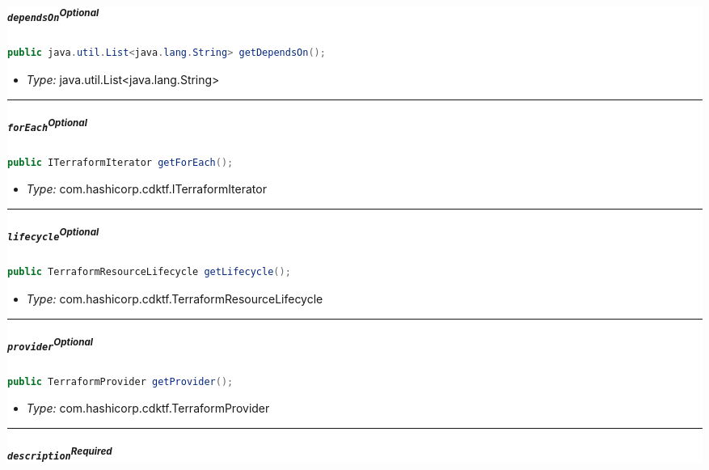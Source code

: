 
##### `dependsOn`<sup>Optional</sup> <a name="dependsOn" id="@cdktf/provider-opentelekomcloud.dataOpentelekomcloudIdentityProjectV3.DataOpentelekomcloudIdentityProjectV3.property.dependsOn"></a>

```java
public java.util.List<java.lang.String> getDependsOn();
```

- *Type:* java.util.List<java.lang.String>

---

##### `forEach`<sup>Optional</sup> <a name="forEach" id="@cdktf/provider-opentelekomcloud.dataOpentelekomcloudIdentityProjectV3.DataOpentelekomcloudIdentityProjectV3.property.forEach"></a>

```java
public ITerraformIterator getForEach();
```

- *Type:* com.hashicorp.cdktf.ITerraformIterator

---

##### `lifecycle`<sup>Optional</sup> <a name="lifecycle" id="@cdktf/provider-opentelekomcloud.dataOpentelekomcloudIdentityProjectV3.DataOpentelekomcloudIdentityProjectV3.property.lifecycle"></a>

```java
public TerraformResourceLifecycle getLifecycle();
```

- *Type:* com.hashicorp.cdktf.TerraformResourceLifecycle

---

##### `provider`<sup>Optional</sup> <a name="provider" id="@cdktf/provider-opentelekomcloud.dataOpentelekomcloudIdentityProjectV3.DataOpentelekomcloudIdentityProjectV3.property.provider"></a>

```java
public TerraformProvider getProvider();
```

- *Type:* com.hashicorp.cdktf.TerraformProvider

---

##### `description`<sup>Required</sup> <a name="description" id="@cdktf/provider-opentelekomcloud.dataOpentelekomcloudIdentityProjectV3.DataOpentelekomcloudIdentityProjectV3.property.description"></a>

